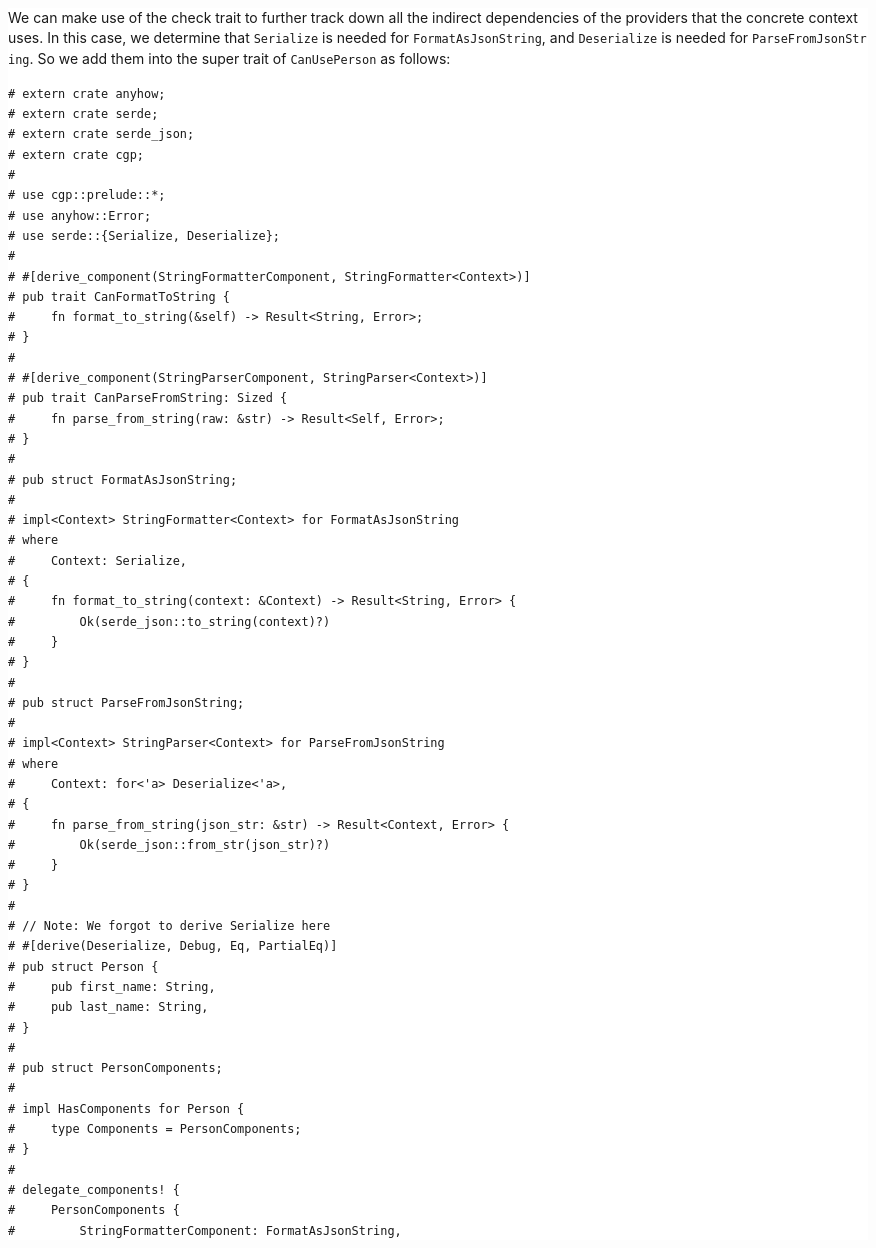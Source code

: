 We can make use of the check trait to further track down all the indirect
dependencies of the providers that the concrete context uses. In this case,
we determine that `Serialize` is needed for `FormatAsJsonString`, and
`Deserialize` is needed for `ParseFromJsonString`. So we add them into
the super trait of `CanUsePerson` as follows:

```rust,compile_fail
# extern crate anyhow;
# extern crate serde;
# extern crate serde_json;
# extern crate cgp;
#
# use cgp::prelude::*;
# use anyhow::Error;
# use serde::{Serialize, Deserialize};
#
# #[derive_component(StringFormatterComponent, StringFormatter<Context>)]
# pub trait CanFormatToString {
#     fn format_to_string(&self) -> Result<String, Error>;
# }
#
# #[derive_component(StringParserComponent, StringParser<Context>)]
# pub trait CanParseFromString: Sized {
#     fn parse_from_string(raw: &str) -> Result<Self, Error>;
# }
#
# pub struct FormatAsJsonString;
#
# impl<Context> StringFormatter<Context> for FormatAsJsonString
# where
#     Context: Serialize,
# {
#     fn format_to_string(context: &Context) -> Result<String, Error> {
#         Ok(serde_json::to_string(context)?)
#     }
# }
#
# pub struct ParseFromJsonString;
#
# impl<Context> StringParser<Context> for ParseFromJsonString
# where
#     Context: for<'a> Deserialize<'a>,
# {
#     fn parse_from_string(json_str: &str) -> Result<Context, Error> {
#         Ok(serde_json::from_str(json_str)?)
#     }
# }
#
# // Note: We forgot to derive Serialize here
# #[derive(Deserialize, Debug, Eq, PartialEq)]
# pub struct Person {
#     pub first_name: String,
#     pub last_name: String,
# }
#
# pub struct PersonComponents;
#
# impl HasComponents for Person {
#     type Components = PersonComponents;
# }
#
# delegate_components! {
#     PersonComponents {
#         StringFormatterComponent: FormatAsJsonString,
```